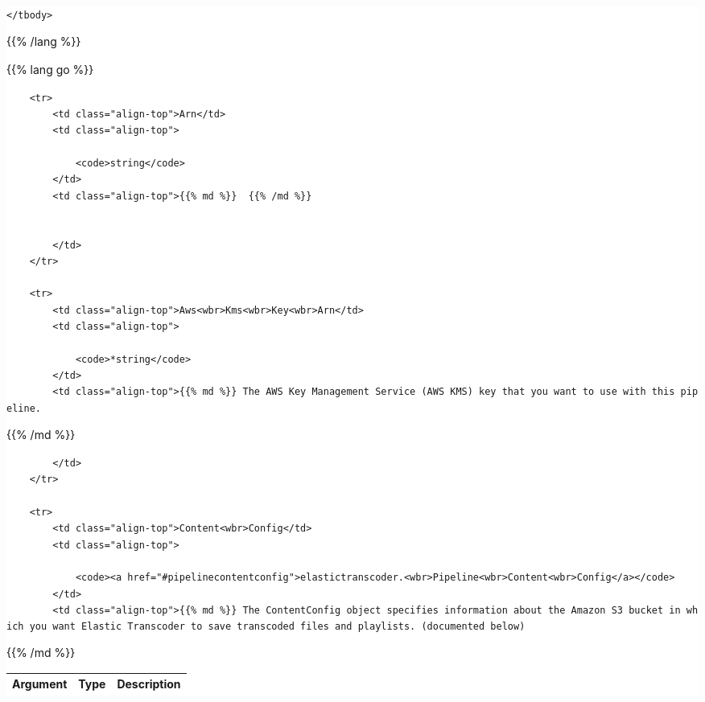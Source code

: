     </tbody>
</table>


{{% /lang %}}


{{% lang go %}}


<table class="ml-6">
    <thead>
        <tr>
            <th>Argument</th>
            <th>Type</th>
            <th>Description</th>
        </tr>
    </thead>
    <tbody>
    
        <tr>
            <td class="align-top">Arn</td>
            <td class="align-top">
                
                <code>string</code>
            </td>
            <td class="align-top">{{% md %}}  {{% /md %}}

            
            </td>
        </tr>
    
        <tr>
            <td class="align-top">Aws<wbr>Kms<wbr>Key<wbr>Arn</td>
            <td class="align-top">
                
                <code>*string</code>
            </td>
            <td class="align-top">{{% md %}} The AWS Key Management Service (AWS KMS) key that you want to use with this pipeline.
 {{% /md %}}

            
            </td>
        </tr>
    
        <tr>
            <td class="align-top">Content<wbr>Config</td>
            <td class="align-top">
                
                <code><a href="#pipelinecontentconfig">elastictranscoder.<wbr>Pipeline<wbr>Content<wbr>Config</a></code>
            </td>
            <td class="align-top">{{% md %}} The ContentConfig object specifies information about the Amazon S3 bucket in which you want Elastic Transcoder to save transcoded files and playlists. (documented below)
 {{% /md %}}

            